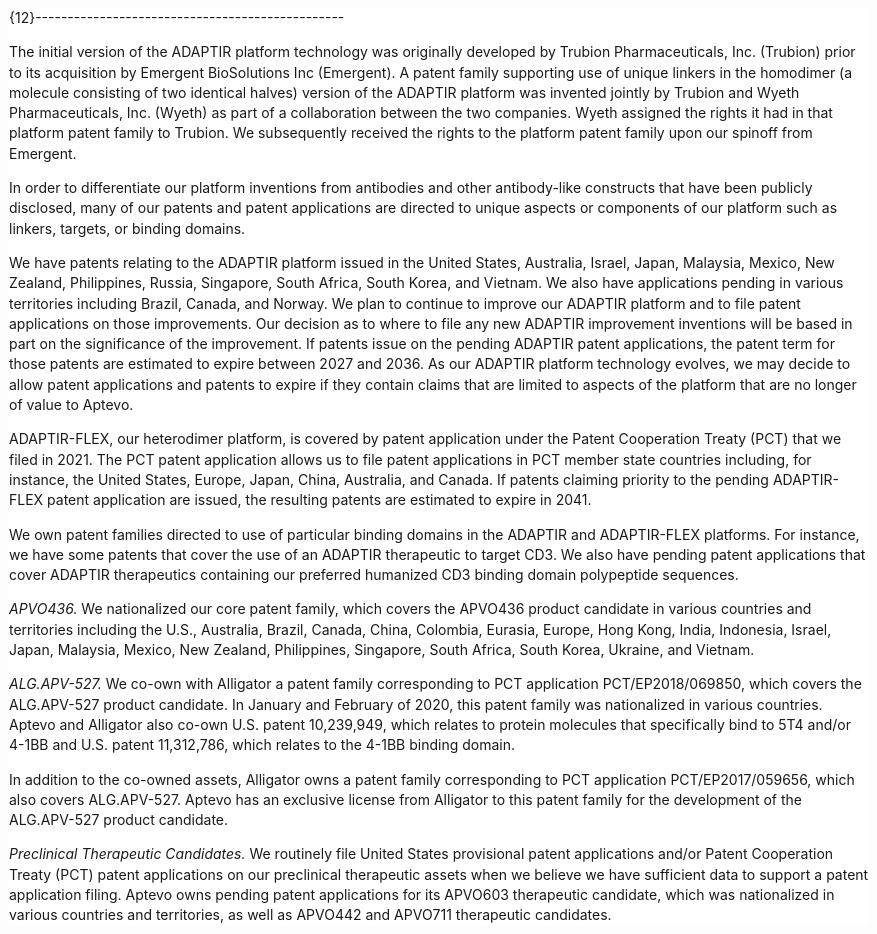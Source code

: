 {12}------------------------------------------------

The initial version of the ADAPTIR platform technology was originally developed by Trubion Pharmaceuticals, Inc. (Trubion) prior to its acquisition by Emergent BioSolutions Inc (Emergent). A patent family supporting use of unique linkers in the homodimer (a molecule consisting of two identical halves) version of the ADAPTIR platform was invented jointly by Trubion and Wyeth Pharmaceuticals, Inc. (Wyeth) as part of a collaboration between the two companies. Wyeth assigned the rights it had in that platform patent family to Trubion. We subsequently received the rights to the platform patent family upon our spinoff from Emergent.

In order to differentiate our platform inventions from antibodies and other antibody-like constructs that have been publicly disclosed, many of our patents and patent applications are directed to unique aspects or components of our platform such as linkers, targets, or binding domains.

We have patents relating to the ADAPTIR platform issued in the United States, Australia, Israel, Japan, Malaysia, Mexico, New Zealand, Philippines, Russia, Singapore, South Africa, South Korea, and Vietnam. We also have applications pending in various territories including Brazil, Canada, and Norway. We plan to continue to improve our ADAPTIR platform and to file patent applications on those improvements. Our decision as to where to file any new ADAPTIR improvement inventions will be based in part on the significance of the improvement. If patents issue on the pending ADAPTIR patent applications, the patent term for those patents are estimated to expire between 2027 and 2036. As our ADAPTIR platform technology evolves, we may decide to allow patent applications and patents to expire if they contain claims that are limited to aspects of the platform that are no longer of value to Aptevo.

ADAPTIR-FLEX, our heterodimer platform, is covered by patent application under the Patent Cooperation Treaty (PCT) that we filed in 2021. The PCT patent application allows us to file patent applications in PCT member state countries including, for instance, the United States, Europe, Japan, China, Australia, and Canada. If patents claiming priority to the pending ADAPTIR-FLEX patent application are issued, the resulting patents are estimated to expire in 2041.

We own patent families directed to use of particular binding domains in the ADAPTIR and ADAPTIR-FLEX platforms. For instance, we have some patents that cover the use of an ADAPTIR therapeutic to target CD3. We also have pending patent applications that cover ADAPTIR therapeutics containing our preferred humanized CD3 binding domain polypeptide sequences.

*APVO436.* We nationalized our core patent family, which covers the APVO436 product candidate in various countries and territories including the U.S., Australia, Brazil, Canada, China, Colombia, Eurasia, Europe, Hong Kong, India, Indonesia, Israel, Japan, Malaysia, Mexico, New Zealand, Philippines, Singapore, South Africa, South Korea, Ukraine, and Vietnam.

*ALG.APV-527.* We co-own with Alligator a patent family corresponding to PCT application PCT/EP2018/069850, which covers the ALG.APV-527 product candidate. In January and February of 2020, this patent family was nationalized in various countries. Aptevo and Alligator also co-own U.S. patent 10,239,949, which relates to protein molecules that specifically bind to 5T4 and/or 4-1BB and U.S. patent 11,312,786, which relates to the 4-1BB binding domain.

In addition to the co-owned assets, Alligator owns a patent family corresponding to PCT application PCT/EP2017/059656, which also covers ALG.APV-527. Aptevo has an exclusive license from Alligator to this patent family for the development of the ALG.APV-527 product candidate.

*Preclinical Therapeutic Candidates.* We routinely file United States provisional patent applications and/or Patent Cooperation Treaty (PCT) patent applications on our preclinical therapeutic assets when we believe we have sufficient data to support a patent application filing. Aptevo owns pending patent applications for its APVO603 therapeutic candidate, which was nationalized in various countries and territories, as well as APVO442 and APVO711 therapeutic candidates.
